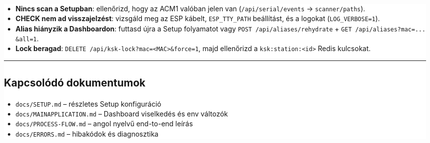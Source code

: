 - **Nincs scan a Setupban**: ellenőrizd, hogy az ACM1 valóban jelen van (`/api/serial/events` → `scanner/paths`).
- **CHECK nem ad visszajelzést**: vizsgáld meg az ESP kábelt, `ESP_TTY_PATH` beállítást, és a logokat (`LOG_VERBOSE=1`).
- **Alias hiányzik a Dashboardon**: futtasd újra a Setup folyamatot vagy `POST /api/aliases/rehydrate` + `GET /api/aliases?mac=...&all=1`.
- **Lock beragad**: `DELETE /api/ksk-lock?mac=<MAC>&force=1`, majd ellenőrizd a `ksk:station:<id>` Redis kulcsokat.

---

## Kapcsolódó dokumentumok

- `docs/SETUP.md` – részletes Setup konfiguráció
- `docs/MAINAPPLICATION.md` – Dashboard viselkedés és env változók
- `docs/PROCESS-FLOW.md` – angol nyelvű end-to-end leírás
- `docs/ERRORS.md` – hibakódok és diagnosztika

